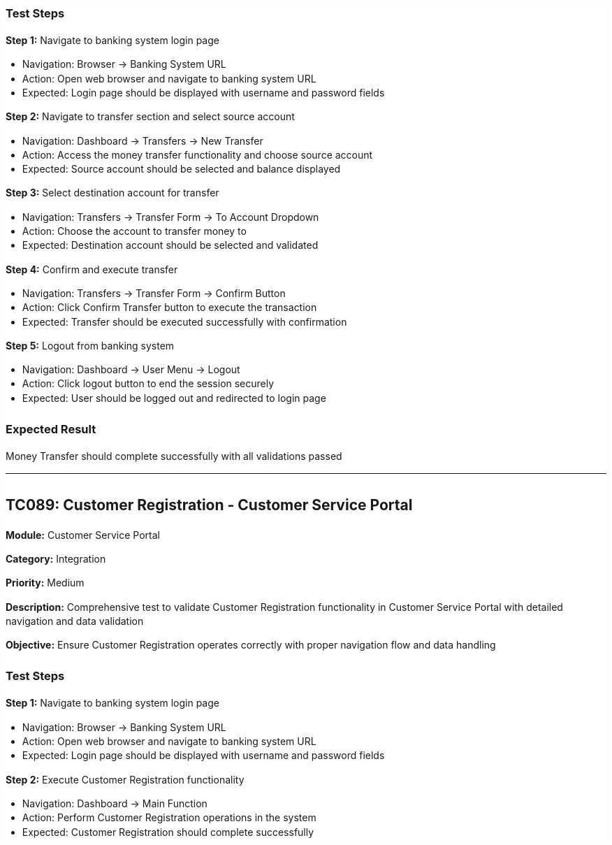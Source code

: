 ### Test Steps

**Step 1:** Navigate to banking system login page
- Navigation: Browser -> Banking System URL
- Action: Open web browser and navigate to banking system URL
- Expected: Login page should be displayed with username and password fields

**Step 2:** Navigate to transfer section and select source account
- Navigation: Dashboard -> Transfers -> New Transfer
- Action: Access the money transfer functionality and choose source account
- Expected: Source account should be selected and balance displayed

**Step 3:** Select destination account for transfer
- Navigation: Transfers -> Transfer Form -> To Account Dropdown
- Action: Choose the account to transfer money to
- Expected: Destination account should be selected and validated

**Step 4:** Confirm and execute transfer
- Navigation: Transfers -> Transfer Form -> Confirm Button
- Action: Click Confirm Transfer button to execute the transaction
- Expected: Transfer should be executed successfully with confirmation

**Step 5:** Logout from banking system
- Navigation: Dashboard -> User Menu -> Logout
- Action: Click logout button to end the session securely
- Expected: User should be logged out and redirected to login page

### Expected Result

Money Transfer should complete successfully with all validations passed

---

## TC089: Customer Registration - Customer Service Portal

**Module:** Customer Service Portal

**Category:** Integration

**Priority:** Medium

**Description:** Comprehensive test to validate Customer Registration functionality in Customer Service Portal with detailed navigation and data validation

**Objective:** Ensure Customer Registration operates correctly with proper navigation flow and data handling

### Test Steps

**Step 1:** Navigate to banking system login page
- Navigation: Browser -> Banking System URL
- Action: Open web browser and navigate to banking system URL
- Expected: Login page should be displayed with username and password fields

**Step 2:** Execute Customer Registration functionality
- Navigation: Dashboard -> Main Function
- Action: Perform Customer Registration operations in the system
- Expected: Customer Registration should complete successfully
